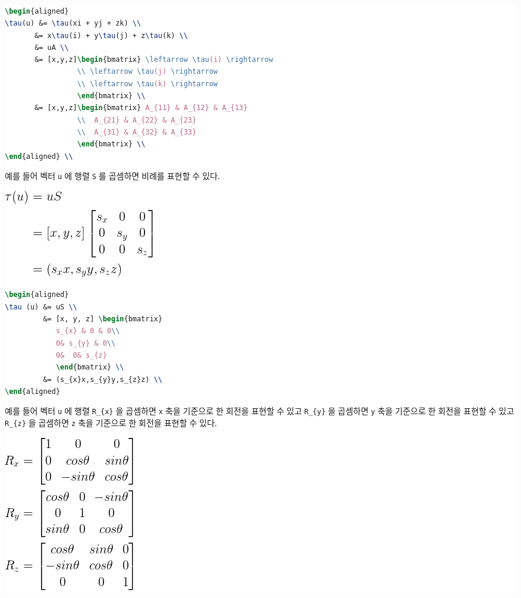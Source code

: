 ```latex
\begin{aligned}
\tau(u) &= \tau(xi + yj + zk) \\
       &= x\tau(i) + y\tau(j) + z\tau(k) \\
       &= uA \\
       &= [x,y,z]\begin{bmatrix} \leftarrow \tau(i) \rightarrow 
                 \\ \leftarrow \tau(j) \rightarrow 
                 \\ \leftarrow \tau(k) \rightarrow 
                 \end{bmatrix} \\
       &= [x,y,z]\begin{bmatrix} A_{11} & A_{12} & A_{13}
                 \\  A_{21} & A_{22} & A_{23} 
                 \\  A_{31} & A_{32} & A_{33}
                 \end{bmatrix} \\
\end{aligned} \\
```

예를 들어 벡터 `u` 에 행렬 `S` 를 곱셈하면 비례를 표현할 수 있다.

![](scaling_ex.png)

```latex
\begin{aligned} 
\tau (u) &= uS \\
         &= [x, y, z] \begin{bmatrix}
            s_{x} & 0 & 0\\ 
            0& s_{y} & 0\\ 
            0&  0& s_{z}
            \end{bmatrix} \\
         &= (s_{x}x,s_{y}y,s_{z}z) \\
\end{aligned}
```

예를 들어 벡터 `u` 에 행렬 `R_{x}` 을 곱셈하면 `x` 축을 기준으로 한 회전을 표현할 수 있고
`R_{y}` 을 곱셈하면 `y` 축을 기준으로 한 회전을 표현할 수 있고
`R_{z}` 을 곱셈하면 `z` 축을 기준으로 한 회전을 표현할 수 있다.

![](rotation_ex.png)
